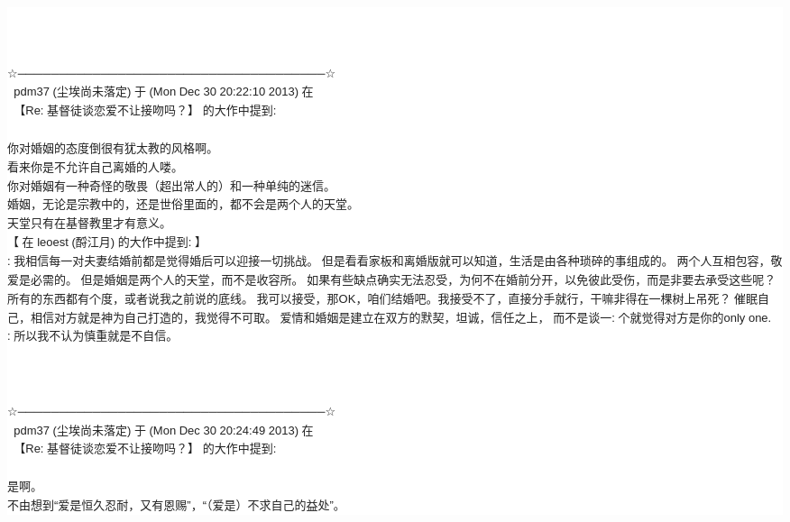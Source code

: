 <div><font COLOR="#222222" FACE="宋体, Lucida Grande, Lucida Sans, Verdana, Arial, sans-serif" SIZE="2"><span STYLE="line-height: 18px;">&nbsp;<wbr>&nbsp;<wbr></SPAN></FONT></DIV>
<div><font COLOR="#222222" FACE="宋体, Lucida Grande, Lucida Sans, Verdana, Arial, sans-serif" SIZE="2"><span STYLE="line-height: 18px;">&nbsp;<wbr>&nbsp;<wbr></SPAN></FONT></DIV>
<div><font COLOR="#222222" FACE="宋体, Lucida Grande, Lucida Sans, Verdana, Arial, sans-serif" SIZE="2"><span STYLE="line-height: 18px;">&nbsp;<wbr>&nbsp;<wbr></SPAN></FONT></DIV>
<div><font COLOR="#222222" FACE="宋体, Lucida Grande, Lucida Sans, Verdana, Arial, sans-serif" SIZE="2"><span STYLE="line-height: 18px;">&#9734;─────────────────────────────────────&#9734;&nbsp;<wbr></SPAN></FONT></DIV>
<div><font COLOR="#222222" FACE="宋体, Lucida Grande, Lucida Sans, Verdana, Arial, sans-serif" SIZE="2"><span STYLE="line-height: 18px;">&nbsp;<wbr>
&nbsp;<wbr>pdm37 (尘埃尚未落定) 于 (Mon Dec 30 20:22:10 2013)
在&nbsp;<wbr></SPAN></FONT></DIV>
<div><font COLOR="#222222" FACE="宋体, Lucida Grande, Lucida Sans, Verdana, Arial, sans-serif" SIZE="2"><span STYLE="line-height: 18px;">&nbsp;<wbr> 【Re:
基督徒谈恋爱不让接吻吗？】 的大作中提到:&nbsp;<wbr></SPAN></FONT></DIV>
<div><font COLOR="#222222" FACE="宋体, Lucida Grande, Lucida Sans, Verdana, Arial, sans-serif" SIZE="2"><span STYLE="line-height: 18px;">&nbsp;<wbr>&nbsp;<wbr></SPAN></FONT></DIV>
<div><font COLOR="#222222" FACE="宋体, Lucida Grande, Lucida Sans, Verdana, Arial, sans-serif" SIZE="2"><span STYLE="line-height: 18px;">你对婚姻的态度倒很有犹太教的风格啊。&nbsp;<wbr></SPAN></FONT></DIV>
<div><font COLOR="#222222" FACE="宋体, Lucida Grande, Lucida Sans, Verdana, Arial, sans-serif" SIZE="2"><span STYLE="line-height: 18px;">看来你是不允许自己离婚的人喽。&nbsp;<wbr></SPAN></FONT></DIV>
<div><font COLOR="#222222" FACE="宋体, Lucida Grande, Lucida Sans, Verdana, Arial, sans-serif" SIZE="2"><span STYLE="line-height: 18px;">你对婚姻有一种奇怪的敬畏（超出常人的）和一种单纯的迷信。&nbsp;<wbr></SPAN></FONT></DIV>
<div><font COLOR="#222222" FACE="宋体, Lucida Grande, Lucida Sans, Verdana, Arial, sans-serif" SIZE="2"><span STYLE="line-height: 18px;">婚姻，无论是宗教中的，还是世俗里面的，都不会是两个人的天堂。&nbsp;<wbr></SPAN></FONT></DIV>
<div><font COLOR="#222222" FACE="宋体, Lucida Grande, Lucida Sans, Verdana, Arial, sans-serif" SIZE="2"><span STYLE="line-height: 18px;">天堂只有在基督教里才有意义。&nbsp;<wbr></SPAN></FONT></DIV>
<div><font COLOR="#222222" FACE="宋体, Lucida Grande, Lucida Sans, Verdana, Arial, sans-serif" SIZE="2"><span STYLE="line-height: 18px;">【 在 leoest (酹江月) 的大作中提到:
】&nbsp;<wbr></SPAN></FONT></DIV>
<div><font COLOR="#222222" FACE="宋体, Lucida Grande, Lucida Sans, Verdana, Arial, sans-serif" SIZE="2"><span STYLE="line-height: 18px;">: 我相信每一对夫妻结婚前都是觉得婚后可以迎接一切挑战。
但是看看家板和离婚版就可以知道，生活是由各种琐碎的事组成的。 两个人互相包容，敬爱是必需的。 但是婚姻是两个人的天堂，而不是收容所。
如果有些缺点确实无法忍受，为何不在婚前分开，以免彼此受伤，而是非要去承受这些呢？ 所有的东西都有个度，或者说我之前说的底线。
我可以接受，那OK，咱们结婚吧。我接受不了，直接分手就行，干嘛非得在一棵树上吊死？
催眠自己，相信对方就是神为自己打造的，我觉得不可取。 爱情和婚姻是建立在双方的默契，坦诚，信任之上， 而不是谈一:
个就觉得对方是你的only one.
&nbsp;<wbr>&nbsp;<wbr></SPAN></FONT></DIV>
<div><font COLOR="#222222" FACE="宋体, Lucida Grande, Lucida Sans, Verdana, Arial, sans-serif" SIZE="2"><span STYLE="line-height: 18px;">: 所以我不认为慎重就是不自信。
&nbsp;<wbr>&nbsp;<wbr></SPAN></FONT></DIV>
<div><font COLOR="#222222" FACE="宋体, Lucida Grande, Lucida Sans, Verdana, Arial, sans-serif" SIZE="2"><span STYLE="line-height: 18px;">&nbsp;<wbr>&nbsp;<wbr></SPAN></FONT></DIV>
<div><font COLOR="#222222" FACE="宋体, Lucida Grande, Lucida Sans, Verdana, Arial, sans-serif" SIZE="2"><span STYLE="line-height: 18px;">&nbsp;<wbr>&nbsp;<wbr></SPAN></FONT></DIV>
<div><font COLOR="#222222" FACE="宋体, Lucida Grande, Lucida Sans, Verdana, Arial, sans-serif" SIZE="2"><span STYLE="line-height: 18px;">&nbsp;<wbr>&nbsp;<wbr></SPAN></FONT></DIV>
<div><font COLOR="#222222" FACE="宋体, Lucida Grande, Lucida Sans, Verdana, Arial, sans-serif" SIZE="2"><span STYLE="line-height: 18px;">&#9734;─────────────────────────────────────&#9734;&nbsp;<wbr></SPAN></FONT></DIV>
<div><font COLOR="#222222" FACE="宋体, Lucida Grande, Lucida Sans, Verdana, Arial, sans-serif" SIZE="2"><span STYLE="line-height: 18px;">&nbsp;<wbr>
&nbsp;<wbr>pdm37 (尘埃尚未落定) 于 (Mon Dec 30 20:24:49 2013)
在&nbsp;<wbr></SPAN></FONT></DIV>
<div><font COLOR="#222222" FACE="宋体, Lucida Grande, Lucida Sans, Verdana, Arial, sans-serif" SIZE="2"><span STYLE="line-height: 18px;">&nbsp;<wbr> 【Re:
基督徒谈恋爱不让接吻吗？】 的大作中提到:&nbsp;<wbr></SPAN></FONT></DIV>
<div><font COLOR="#222222" FACE="宋体, Lucida Grande, Lucida Sans, Verdana, Arial, sans-serif" SIZE="2"><span STYLE="line-height: 18px;">&nbsp;<wbr>&nbsp;<wbr></SPAN></FONT></DIV>
<div><font COLOR="#222222" FACE="宋体, Lucida Grande, Lucida Sans, Verdana, Arial, sans-serif" SIZE="2"><span STYLE="line-height: 18px;">是啊。&nbsp;<wbr></SPAN></FONT></DIV>
<div><font COLOR="#222222" FACE="宋体, Lucida Grande, Lucida Sans, Verdana, Arial, sans-serif" SIZE="2"><span STYLE="line-height: 18px;">不由想到“爱是恒久忍耐，又有恩赐”，“（爱是）不求自己的益处”。&nbsp;<wbr></SPAN></FONT></DIV>